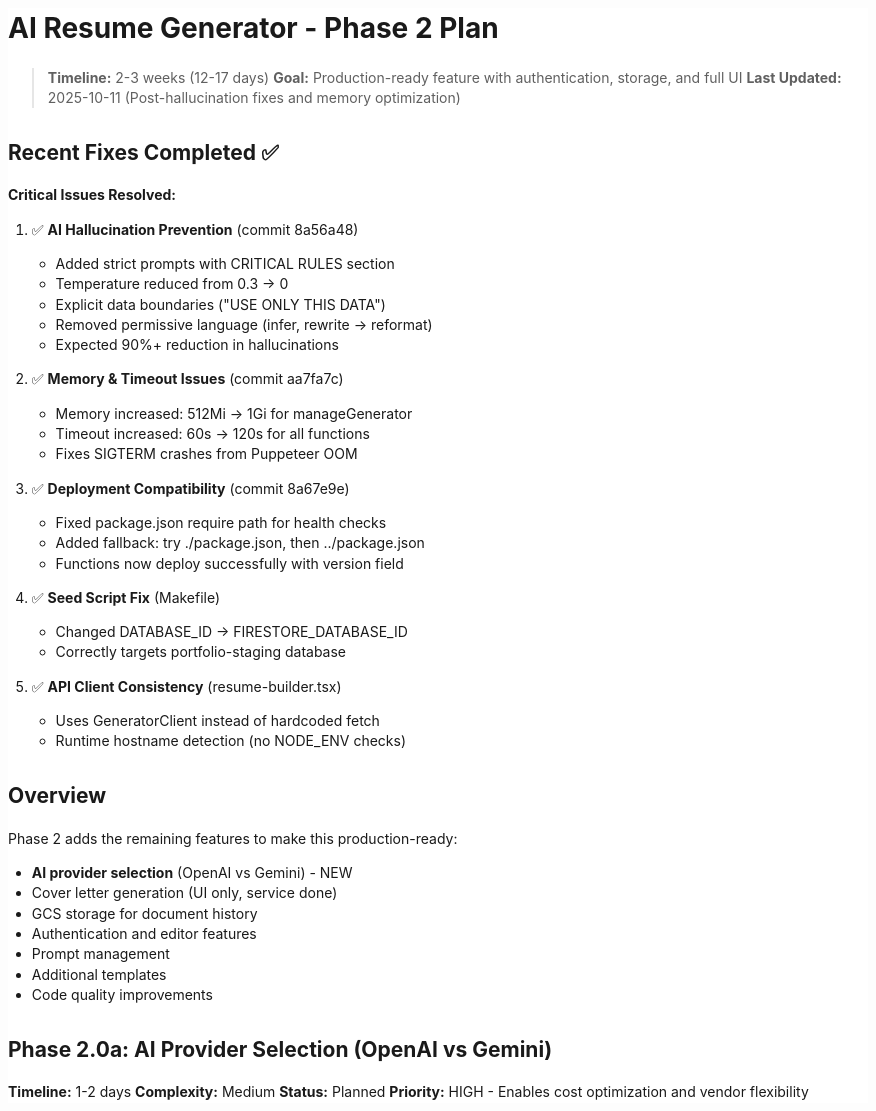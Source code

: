 # AI Resume Generator - Phase 2 Plan

> **Timeline:** 2-3 weeks (12-17 days)
> **Goal:** Production-ready feature with authentication, storage, and full UI
> **Last Updated:** 2025-10-11 (Post-hallucination fixes and memory optimization)

## Recent Fixes Completed ✅

**Critical Issues Resolved:**
1. ✅ **AI Hallucination Prevention** (commit 8a56a48)
   - Added strict prompts with CRITICAL RULES section
   - Temperature reduced from 0.3 → 0
   - Explicit data boundaries ("USE ONLY THIS DATA")
   - Removed permissive language (infer, rewrite → reformat)
   - Expected 90%+ reduction in hallucinations

2. ✅ **Memory & Timeout Issues** (commit aa7fa7c)
   - Memory increased: 512Mi → 1Gi for manageGenerator
   - Timeout increased: 60s → 120s for all functions
   - Fixes SIGTERM crashes from Puppeteer OOM

3. ✅ **Deployment Compatibility** (commit 8a67e9e)
   - Fixed package.json require path for health checks
   - Added fallback: try ./package.json, then ../package.json
   - Functions now deploy successfully with version field

4. ✅ **Seed Script Fix** (Makefile)
   - Changed DATABASE_ID → FIRESTORE_DATABASE_ID
   - Correctly targets portfolio-staging database

5. ✅ **API Client Consistency** (resume-builder.tsx)
   - Uses GeneratorClient instead of hardcoded fetch
   - Runtime hostname detection (no NODE_ENV checks)

## Overview

Phase 2 adds the remaining features to make this production-ready:
- **AI provider selection** (OpenAI vs Gemini) - NEW
- Cover letter generation (UI only, service done)
- GCS storage for document history
- Authentication and editor features
- Prompt management
- Additional templates
- Code quality improvements

## Phase 2.0a: AI Provider Selection (OpenAI vs Gemini)

**Timeline:** 1-2 days
**Complexity:** Medium
**Status:** Planned
**Priority:** HIGH - Enables cost optimization and vendor flexibility
